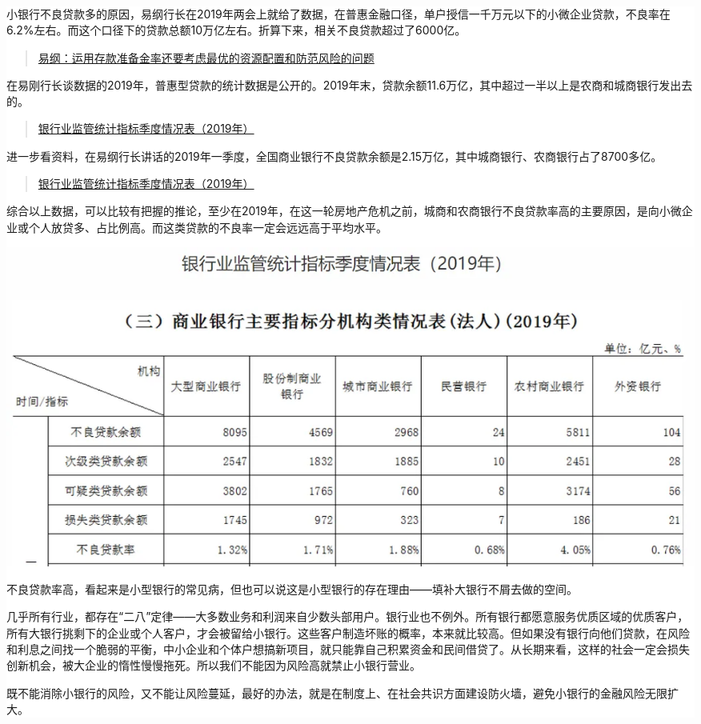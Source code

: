 小银行不良贷款多的原因，易纲行长在2019年两会上就给了数据，在普惠金融口径，单户授信一千万元以下的小微企业贷款，不良率在6.2%左右。而这个口径下的贷款总额10万亿左右。折算下来，相关不良贷款超过了6000亿。

> [易纲：运用存款准备金率还要考虑最优的资源配置和防范风险的问题](http://www.xinhuanet.com/politics/2019lh/2019-03/10/c_1210077525.htm)

在易刚行长谈数据的2019年，普惠型贷款的统计数据是公开的。2019年末，贷款余额11.6万亿，其中超过一半以上是农商和城商银行发出去的。

> [银行业监管统计指标季度情况表（2019年）](https://www.cbirc.gov.cn/cn/view/pages/ItemDetail.html?docId=890468)

进一步看资料，在易纲行长讲话的2019年一季度，全国商业银行不良贷款余额是2.15万亿，其中城商银行、农商银行占了8700多亿。

> [银行业监管统计指标季度情况表（2019年）](https://www.cbirc.gov.cn/cn/view/pages/ItemDetail.html?docId=890467)

综合以上数据，可以比较有把握的推论，至少在2019年，在这一轮房地产危机之前，城商和农商银行不良贷款率高的主要原因，是向小微企业或个人放贷多、占比例高。而这类贷款的不良率一定会远远高于平均水平。

![](/images/btnews/0501_0600/0564/d4398233-36f2-4b0a-bb5b-f06b0a88b241.webp)

不良贷款率高，看起来是小型银行的常见病，但也可以说这是小型银行的存在理由——填补大银行不屑去做的空间。

几乎所有行业，都存在“二八”定律——大多数业务和利润来自少数头部用户。银行业也不例外。所有银行都愿意服务优质区域的优质客户，所有大银行挑剩下的企业或个人客户，才会被留给小银行。这些客户制造坏账的概率，本来就比较高。但如果没有银行向他们贷款，在风险和利息之间找一个脆弱的平衡，中小企业和个体户想搞新项目，就只能靠自己积累资金和民间借贷了。从长期来看，这样的社会一定会损失创新机会，被大企业的惰性慢慢拖死。所以我们不能因为风险高就禁止小银行营业。

既不能消除小银行的风险，又不能让风险蔓延，最好的办法，就是在制度上、在社会共识方面建设防火墙，避免小银行的金融风险无限扩大。
